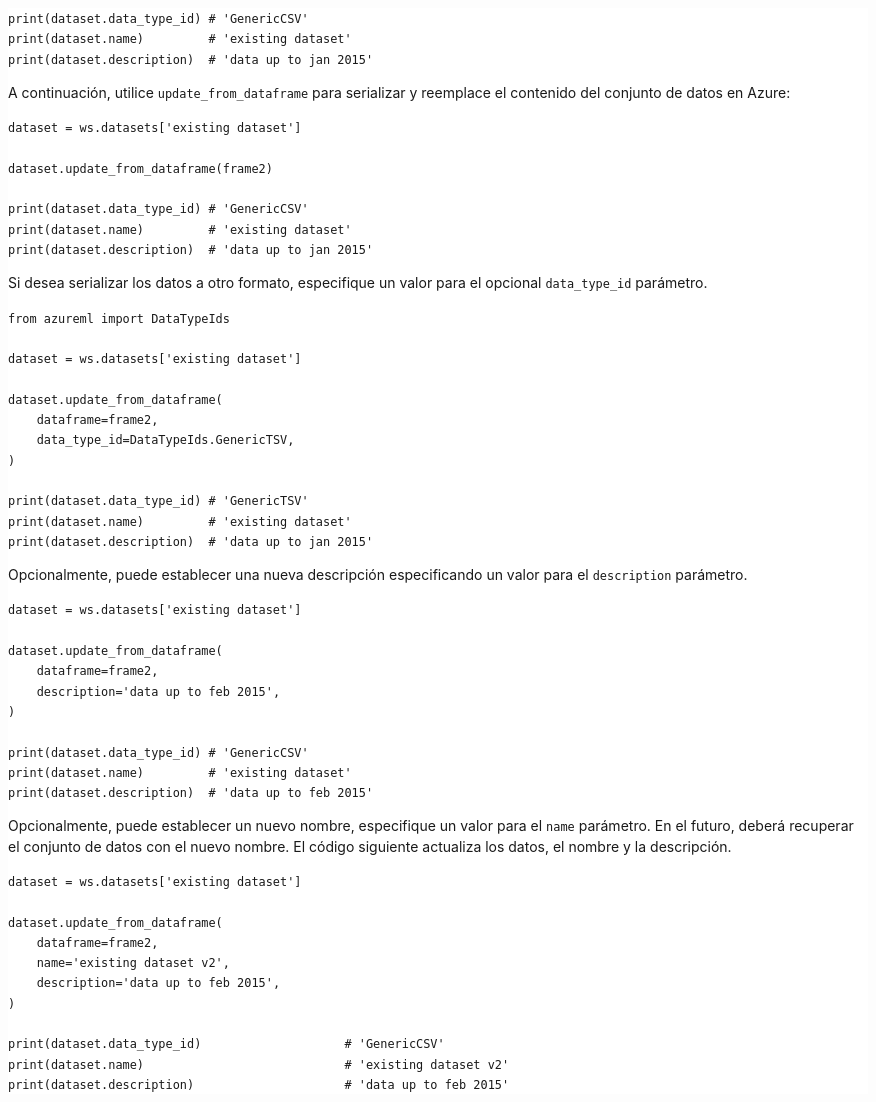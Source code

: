     print(dataset.data_type_id) # 'GenericCSV'
    print(dataset.name)         # 'existing dataset'
    print(dataset.description)  # 'data up to jan 2015'

A continuación, utilice `update_from_dataframe` para serializar y reemplace el contenido del conjunto de datos en Azure:

    dataset = ws.datasets['existing dataset']

    dataset.update_from_dataframe(frame2)

    print(dataset.data_type_id) # 'GenericCSV'
    print(dataset.name)         # 'existing dataset'
    print(dataset.description)  # 'data up to jan 2015'

Si desea serializar los datos a otro formato, especifique un valor para el opcional `data_type_id` parámetro.

    from azureml import DataTypeIds

    dataset = ws.datasets['existing dataset']

    dataset.update_from_dataframe(
        dataframe=frame2,
        data_type_id=DataTypeIds.GenericTSV,
    )

    print(dataset.data_type_id) # 'GenericTSV'
    print(dataset.name)         # 'existing dataset'
    print(dataset.description)  # 'data up to jan 2015'

Opcionalmente, puede establecer una nueva descripción especificando un valor para el `description` parámetro.

    dataset = ws.datasets['existing dataset']

    dataset.update_from_dataframe(
        dataframe=frame2,
        description='data up to feb 2015',
    )

    print(dataset.data_type_id) # 'GenericCSV'
    print(dataset.name)         # 'existing dataset'
    print(dataset.description)  # 'data up to feb 2015'

Opcionalmente, puede establecer un nuevo nombre, especifique un valor para el `name` parámetro. En el futuro, deberá recuperar el conjunto de datos con el nuevo nombre. El código siguiente actualiza los datos, el nombre y la descripción.

    dataset = ws.datasets['existing dataset']

    dataset.update_from_dataframe(
        dataframe=frame2,
        name='existing dataset v2',
        description='data up to feb 2015',
    )

    print(dataset.data_type_id)                    # 'GenericCSV'
    print(dataset.name)                            # 'existing dataset v2'
    print(dataset.description)                     # 'data up to feb 2015'


[convert-to-csv]: https://msdn.microsoft.com/library/azure/faa6ba63-383c-4086-ba58-7abf26b85814/
[split]: https://msdn.microsoft.com/library/azure/70530644-c97a-4ab6-85f7-88bf30a8be5f/